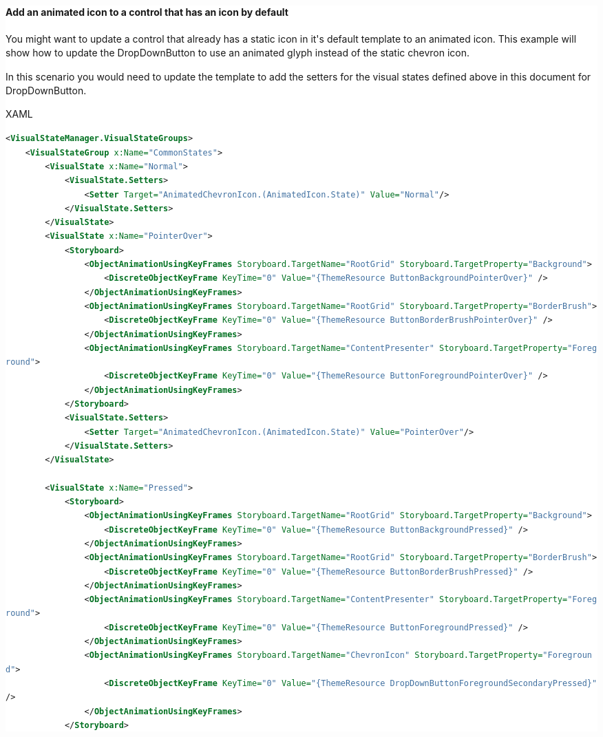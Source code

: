 #### Add an animated icon to a control that has an icon by default 

You might want to update a control that already has a static icon in it's default template to an animated icon. This example will show how to update the DropDownButton to use an animated glyph instead of the static chevron icon. 

In this scenario you would need to update the template to add the setters for the visual states defined above in this document for DropDownButton.

XAML
```xml
<VisualStateManager.VisualStateGroups>
    <VisualStateGroup x:Name="CommonStates">
        <VisualState x:Name="Normal">
            <VisualState.Setters>
                <Setter Target="AnimatedChevronIcon.(AnimatedIcon.State)" Value="Normal"/>
            </VisualState.Setters>
        </VisualState>
        <VisualState x:Name="PointerOver">
            <Storyboard>
                <ObjectAnimationUsingKeyFrames Storyboard.TargetName="RootGrid" Storyboard.TargetProperty="Background">
                    <DiscreteObjectKeyFrame KeyTime="0" Value="{ThemeResource ButtonBackgroundPointerOver}" />
                </ObjectAnimationUsingKeyFrames>
                <ObjectAnimationUsingKeyFrames Storyboard.TargetName="RootGrid" Storyboard.TargetProperty="BorderBrush">
                    <DiscreteObjectKeyFrame KeyTime="0" Value="{ThemeResource ButtonBorderBrushPointerOver}" />
                </ObjectAnimationUsingKeyFrames>
                <ObjectAnimationUsingKeyFrames Storyboard.TargetName="ContentPresenter" Storyboard.TargetProperty="Foreground">
                    <DiscreteObjectKeyFrame KeyTime="0" Value="{ThemeResource ButtonForegroundPointerOver}" />
                </ObjectAnimationUsingKeyFrames>
            </Storyboard>
            <VisualState.Setters>
                <Setter Target="AnimatedChevronIcon.(AnimatedIcon.State)" Value="PointerOver"/>
            </VisualState.Setters>
        </VisualState>

        <VisualState x:Name="Pressed">
            <Storyboard>
                <ObjectAnimationUsingKeyFrames Storyboard.TargetName="RootGrid" Storyboard.TargetProperty="Background">
                    <DiscreteObjectKeyFrame KeyTime="0" Value="{ThemeResource ButtonBackgroundPressed}" />
                </ObjectAnimationUsingKeyFrames>
                <ObjectAnimationUsingKeyFrames Storyboard.TargetName="RootGrid" Storyboard.TargetProperty="BorderBrush">
                    <DiscreteObjectKeyFrame KeyTime="0" Value="{ThemeResource ButtonBorderBrushPressed}" />
                </ObjectAnimationUsingKeyFrames>
                <ObjectAnimationUsingKeyFrames Storyboard.TargetName="ContentPresenter" Storyboard.TargetProperty="Foreground">
                    <DiscreteObjectKeyFrame KeyTime="0" Value="{ThemeResource ButtonForegroundPressed}" />
                </ObjectAnimationUsingKeyFrames>
                <ObjectAnimationUsingKeyFrames Storyboard.TargetName="ChevronIcon" Storyboard.TargetProperty="Foreground">
                    <DiscreteObjectKeyFrame KeyTime="0" Value="{ThemeResource DropDownButtonForegroundSecondaryPressed}" />
                </ObjectAnimationUsingKeyFrames>
            </Storyboard>
```